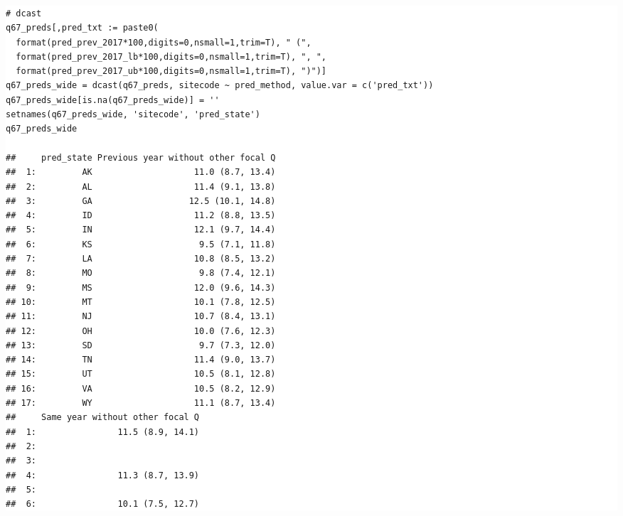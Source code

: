     # dcast
    q67_preds[,pred_txt := paste0(
      format(pred_prev_2017*100,digits=0,nsmall=1,trim=T), " (", 
      format(pred_prev_2017_lb*100,digits=0,nsmall=1,trim=T), ", ", 
      format(pred_prev_2017_ub*100,digits=0,nsmall=1,trim=T), ")")]
    q67_preds_wide = dcast(q67_preds, sitecode ~ pred_method, value.var = c('pred_txt'))
    q67_preds_wide[is.na(q67_preds_wide)] = ''
    setnames(q67_preds_wide, 'sitecode', 'pred_state')
    q67_preds_wide

    ##     pred_state Previous year without other focal Q
    ##  1:         AK                    11.0 (8.7, 13.4)
    ##  2:         AL                    11.4 (9.1, 13.8)
    ##  3:         GA                   12.5 (10.1, 14.8)
    ##  4:         ID                    11.2 (8.8, 13.5)
    ##  5:         IN                    12.1 (9.7, 14.4)
    ##  6:         KS                     9.5 (7.1, 11.8)
    ##  7:         LA                    10.8 (8.5, 13.2)
    ##  8:         MO                     9.8 (7.4, 12.1)
    ##  9:         MS                    12.0 (9.6, 14.3)
    ## 10:         MT                    10.1 (7.8, 12.5)
    ## 11:         NJ                    10.7 (8.4, 13.1)
    ## 12:         OH                    10.0 (7.6, 12.3)
    ## 13:         SD                     9.7 (7.3, 12.0)
    ## 14:         TN                    11.4 (9.0, 13.7)
    ## 15:         UT                    10.5 (8.1, 12.8)
    ## 16:         VA                    10.5 (8.2, 12.9)
    ## 17:         WY                    11.1 (8.7, 13.4)
    ##     Same year without other focal Q
    ##  1:                11.5 (8.9, 14.1)
    ##  2:                                
    ##  3:                                
    ##  4:                11.3 (8.7, 13.9)
    ##  5:                                
    ##  6:                10.1 (7.5, 12.7)